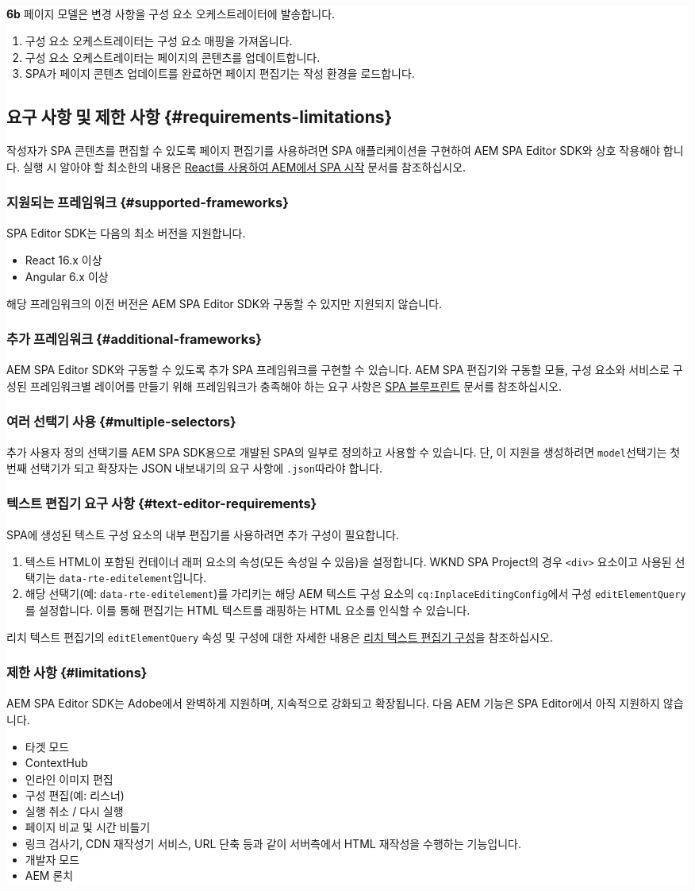    **6b** 페이지 모델은 변경 사항을 구성 요소 오케스트레이터에 발송합니다.
1. 구성 요소 오케스트레이터는 구성 요소 매핑을 가져옵니다.
1. 구성 요소 오케스트레이터는 페이지의 콘텐츠를 업데이트합니다.
1. SPA가 페이지 콘텐츠 업데이트를 완료하면 페이지 편집기는 작성 환경을 로드합니다.

## 요구 사항 및 제한 사항 {#requirements-limitations}

작성자가 SPA 콘텐츠를 편집할 수 있도록 페이지 편집기를 사용하려면 SPA 애플리케이션을 구현하여 AEM SPA Editor SDK와 상호 작용해야 합니다. 실행 시 알아야 할 최소한의 내용은 [React를 사용하여 AEM에서 SPA 시작](getting-started-react.md) 문서를 참조하십시오.

### 지원되는 프레임워크 {#supported-frameworks}

SPA Editor SDK는 다음의 최소 버전을 지원합니다.

* React 16.x 이상
* Angular 6.x 이상

해당 프레임워크의 이전 버전은 AEM SPA Editor SDK와 구동할 수 있지만 지원되지 않습니다.

### 추가 프레임워크 {#additional-frameworks}

AEM SPA Editor SDK와 구동할 수 있도록 추가 SPA 프레임워크를 구현할 수 있습니다. AEM SPA 편집기와 구동할 모듈, 구성 요소와 서비스로 구성된 프레임워크별 레이어를 만들기 위해 프레임워크가 충족해야 하는 요구 사항은 [SPA 블루프린트](blueprint.md) 문서를 참조하십시오.

### 여러 선택기 사용 {#multiple-selectors}

추가 사용자 정의 선택기를 AEM SPA SDK용으로 개발된 SPA의 일부로 정의하고 사용할 수 있습니다. 단, 이 지원을 생성하려면 `model`선택기는 첫 번째 선택기가 되고 확장자는 JSON 내보내기의 요구 사항에 `.json`따라야 합니다.

### 텍스트 편집기 요구 사항 {#text-editor-requirements}

SPA에 생성된 텍스트 구성 요소의 내부 편집기를 사용하려면 추가 구성이 필요합니다.

1. 텍스트 HTML이 포함된 컨테이너 래퍼 요소의 속성(모든 속성일 수 있음)을 설정합니다. WKND SPA Project의 경우 `<div>` 요소이고 사용된 선택기는 `data-rte-editelement`입니다.
1. 해당 선택기(예: `data-rte-editelement`)를 가리키는 해당 AEM 텍스트 구성 요소의 `cq:InplaceEditingConfig`에서 구성 `editElementQuery`를 설정합니다. 이를 통해 편집기는 HTML 텍스트를 래핑하는 HTML 요소를 인식할 수 있습니다.

리치 텍스트 편집기의 `editElementQuery` 속성 및 구성에 대한 자세한 내용은 [리치 텍스트 편집기 구성](/help/implementing/developing/extending/rich-text-editor.md)을 참조하십시오.

### 제한 사항 {#limitations}

AEM SPA Editor SDK는 Adobe에서 완벽하게 지원하며, 지속적으로 강화되고 확장됩니다. 다음 AEM 기능은 SPA Editor에서 아직 지원하지 않습니다.

* 타겟 모드
* ContextHub
* 인라인 이미지 편집
* 구성 편집(예: 리스너)
* 실행 취소 / 다시 실행
* 페이지 비교 및 시간 비틀기
* 링크 검사기, CDN 재작성기 서비스, URL 단축 등과 같이 서버측에서 HTML 재작성을 수행하는 기능입니다.
* 개발자 모드
* AEM 론치
